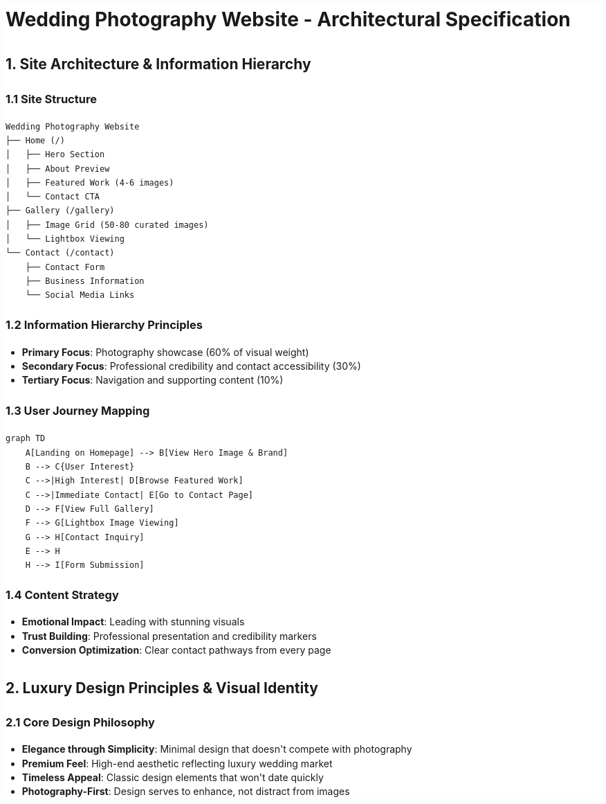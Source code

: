# Wedding Photography Website - Architectural Specification

## 1. Site Architecture & Information Hierarchy

### 1.1 Site Structure
```
Wedding Photography Website
├── Home (/)
│   ├── Hero Section
│   ├── About Preview
│   ├── Featured Work (4-6 images)
│   └── Contact CTA
├── Gallery (/gallery)
│   ├── Image Grid (50-80 curated images)
│   └── Lightbox Viewing
└── Contact (/contact)
    ├── Contact Form
    ├── Business Information
    └── Social Media Links
```

### 1.2 Information Hierarchy Principles
- **Primary Focus**: Photography showcase (60% of visual weight)
- **Secondary Focus**: Professional credibility and contact accessibility (30%)
- **Tertiary Focus**: Navigation and supporting content (10%)

### 1.3 User Journey Mapping
```mermaid
graph TD
    A[Landing on Homepage] --> B[View Hero Image & Brand]
    B --> C{User Interest}
    C -->|High Interest| D[Browse Featured Work]
    C -->|Immediate Contact| E[Go to Contact Page]
    D --> F[View Full Gallery]
    F --> G[Lightbox Image Viewing]
    G --> H[Contact Inquiry]
    E --> H
    H --> I[Form Submission]
```

### 1.4 Content Strategy
- **Emotional Impact**: Leading with stunning visuals
- **Trust Building**: Professional presentation and credibility markers
- **Conversion Optimization**: Clear contact pathways from every page

## 2. Luxury Design Principles & Visual Identity

### 2.1 Core Design Philosophy
- **Elegance through Simplicity**: Minimal design that doesn't compete with photography
- **Premium Feel**: High-end aesthetic reflecting luxury wedding market
- **Timeless Appeal**: Classic design elements that won't date quickly
- **Photography-First**: Design serves to enhance, not distract from images
